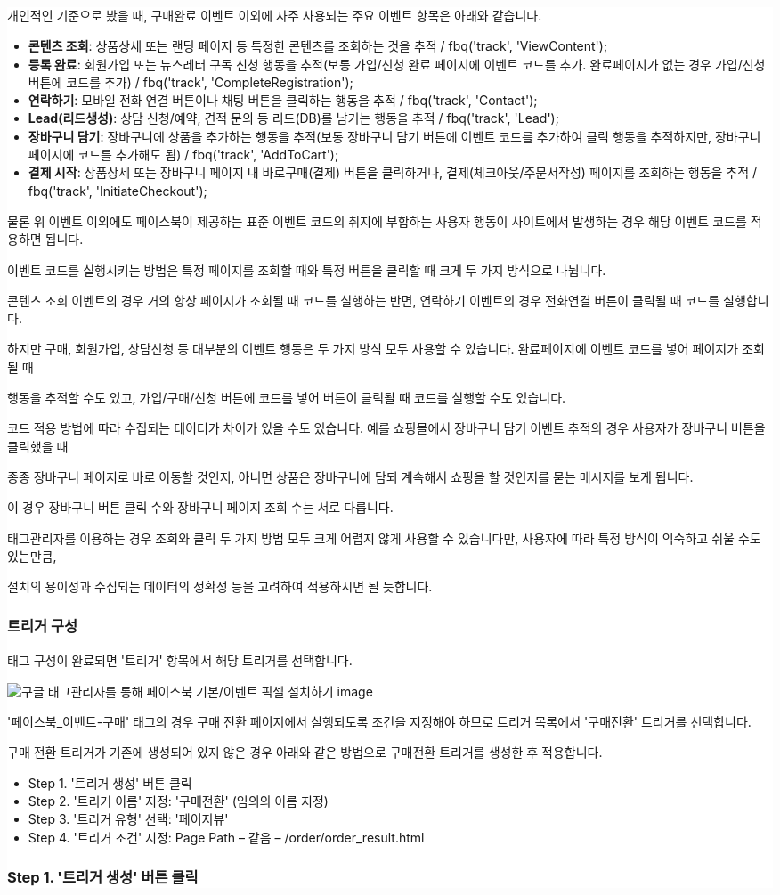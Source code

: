 

개인적인 기준으로 봤을 때, 구매완료 이벤트 이외에 자주 사용되는 주요 이벤트 항목은 아래와 같습니다.



- **콘텐츠 조회**: 상품상세 또는 랜딩 페이지 등 특정한 콘텐츠를 조회하는 것을 추적 / fbq('track', 'ViewContent');
- **등록 완료**: 회원가입 또는 뉴스레터 구독 신청 행동을 추적(보통 가입/신청 완료 페이지에 이벤트 코드를 추가. 
완료페이지가 없는 경우 가입/신청 버튼에 코드를 추가) / fbq('track', 'CompleteRegistration');
- **연락하기**: 모바일 전화 연결 버튼이나 채팅 버튼을 클릭하는 행동을 추적 / fbq('track', 'Contact');
- **Lead(리드생성)**: 상담 신청/예약, 견적 문의 등 리드(DB)를 남기는 행동을 추적 / fbq('track', 'Lead');
- **장바구니 담기**: 장바구니에 상품을 추가하는 행동을 추적(보통 장바구니 담기 버튼에 이벤트 코드를 추가하여 클릭 행동을 추적하지만, 
장바구니 페이지에 코드를 추가해도 됨) / fbq('track', 'AddToCart');
- **결제 시작**: 상품상세 또는 장바구니 페이지 내 바로구매(결제) 버튼을 클릭하거나, 결제(체크아웃/주문서작성) 페이지를 조회하는 
행동을 추적 / fbq('track', 'InitiateCheckout');


물론 위 이벤트 이외에도 페이스북이 제공하는 표준 이벤트 코드의 취지에 부합하는 사용자 행동이 사이트에서 발생하는 경우 해당 이벤트 코드를 적용하면 됩니다.

이벤트 코드를 실행시키는 방법은 특정 페이지를 조회할 때와 특정 버튼을 클릭할 때 크게 두 가지 방식으로 나뉩니다.

콘텐츠 조회 이벤트의 경우 거의 항상 페이지가 조회될 때 코드를 실행하는 반면, 연락하기 이벤트의 경우 전화연결 버튼이 클릭될 때 코드를 실행합니다.

하지만 구매, 회원가입, 상담신청 등 대부분의 이벤트 행동은 두 가지 방식 모두 사용할 수 있습니다. 완료페이지에 이벤트 코드를 넣어 페이지가 조회될 때 

행동을 추적할 수도 있고, 가입/구매/신청 버튼에 코드를 넣어 버튼이 클릭될 때 코드를 실행할 수도 있습니다.

코드 적용 방법에 따라 수집되는 데이터가 차이가 있을 수도 있습니다. 예를 쇼핑몰에서 장바구니 담기 이벤트 추적의 경우 사용자가 장바구니 버튼을 클릭했을 때 

종종 장바구니 페이지로 바로 이동할 것인지, 아니면 상품은 장바구니에 담되 계속해서 쇼핑을 할 것인지를 묻는 메시지를 보게 됩니다. 

이 경우 장바구니 버튼 클릭 수와 장바구니 페이지 조회 수는 서로 다릅니다.

태그관리자를 이용하는 경우 조회와 클릭 두 가지 방법 모두 크게 어렵지 않게 사용할 수 있습니다만, 사용자에 따라 특정 방식이 익숙하고 쉬울 수도 있는만큼, 

설치의 용이성과 수집되는 데이터의 정확성 등을 고려하여 적용하시면 될 듯합니다.



### 트리거 구성



태그 구성이 완료되면 '트리거' 항목에서 해당 트리거를 선택합니다.



![구글 태그관리자를 통해 페이스북 기본/이벤트 픽셀 설치하기 image](https://image.lemoncloud.io/8191c1c8-3664-4215-9a6d-dca7916e614a)

'페이스북_이벤트-구매' 태그의 경우 구매 전환 페이지에서 실행되도록 조건을 지정해야 하므로 트리거 목록에서 '구매전환' 트리거를 선택합니다.



구매 전환 트리거가 기존에 생성되어 있지 않은 경우 아래와 같은 방법으로 구매전환 트리거를 생성한 후 적용합니다.



- Step 1. '트리거 생성' 버튼 클릭
- Step 2. '트리거 이름' 지정: '구매전환' (임의의 이름 지정)
- Step 3. '트리거 유형' 선택: '페이지뷰'
- Step 4. '트리거 조건' 지정: Page Path – 같음 – /order/order_result.html
 

### Step 1. '트리거 생성' 버튼 클릭
